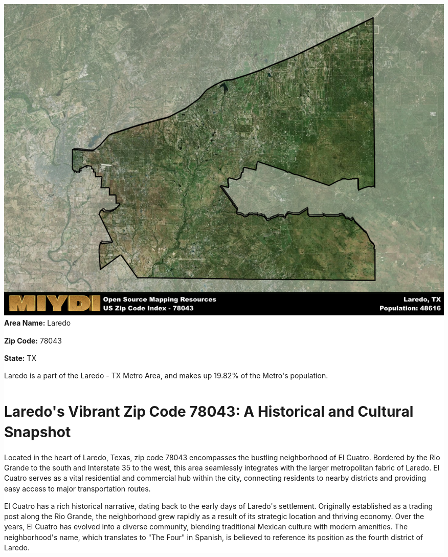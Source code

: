 ![Image Alt Text](../_images/78043.png)
**Area Name:** Laredo

**Zip Code:** 78043

**State:** TX

Laredo is a part of the Laredo - TX Metro Area, and makes up 19.82% of the Metro's population.  

# Laredo's Vibrant Zip Code 78043: A Historical and Cultural Snapshot  

Located in the heart of Laredo, Texas, zip code 78043 encompasses the bustling neighborhood of El Cuatro. Bordered by the Rio Grande to the south and Interstate 35 to the west, this area seamlessly integrates with the larger metropolitan fabric of Laredo. El Cuatro serves as a vital residential and commercial hub within the city, connecting residents to nearby districts and providing easy access to major transportation routes.

El Cuatro has a rich historical narrative, dating back to the early days of Laredo's settlement. Originally established as a trading post along the Rio Grande, the neighborhood grew rapidly as a result of its strategic location and thriving economy. Over the years, El Cuatro has evolved into a diverse community, blending traditional Mexican culture with modern amenities. The neighborhood's name, which translates to "The Four" in Spanish, is believed to reference its position as the fourth district of Laredo.
